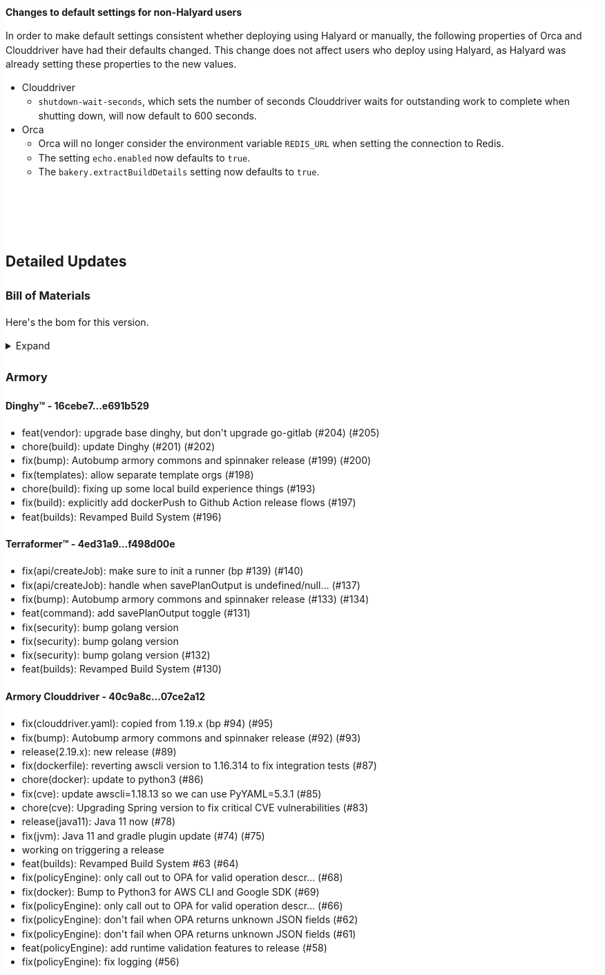 **Changes to default settings for non-Halyard users**

In order to make default settings consistent whether deploying using Halyard or manually, the following properties of Orca and Clouddriver have had their defaults changed. This change does not affect users who deploy using Halyard, as Halyard was already setting these properties to the new values.

* Clouddriver
  * `shutdown-wait-seconds`, which sets the number of seconds Clouddriver waits for outstanding work to complete when shutting down, will now default to 600 seconds.
* Orca
  * Orca will no longer consider the environment variable `REDIS_URL` when setting the connection to Redis.
  * The setting `echo.enabled` now defaults to `true`.
  * The `bakery.extractBuildDetails` setting now defaults to `true`.

<br><br><br>

## Detailed Updates

### Bill of Materials
Here's the bom for this version.
<details><summary>Expand</summary></details>



### Armory
#### Dinghy&trade; - 16cebe7...e691b529
 - feat(vendor): upgrade base dinghy, but don't upgrade go-gitlab (#204) (#205)
 - chore(build): update Dinghy (#201) (#202)
 - fix(bump): Autobump armory commons and spinnaker release (#199) (#200)
 - fix(templates): allow separate template orgs (#198)
 - chore(build): fixing up some local build experience things (#193)
 - fix(build): explicitly add dockerPush to Github Action release flows (#197)
 - feat(builds): Revamped Build System (#196)

#### Terraformer&trade; - 4ed31a9...f498d00e
 - fix(api/createJob): make sure to init a runner (bp #139) (#140)
 - fix(api/createJob): handle when savePlanOutput is undefined/null… (#137)
 - fix(bump): Autobump armory commons and spinnaker release (#133) (#134)
 - feat(command): add savePlanOutput toggle (#131)
 - fix(security): bump golang version
 - fix(security): bump golang version
 - fix(security): bump golang version (#132)
 - feat(builds): Revamped Build System (#130)

#### Armory Clouddriver  - 40c9a8c...07ce2a12
 - fix(clouddriver.yaml): copied from 1.19.x (bp #94) (#95)
 - fix(bump): Autobump armory commons and spinnaker release (#92) (#93)
 - release(2.19.x): new release (#89)
 - fix(dockerfile): reverting awscli version to 1.16.314 to fix integration tests (#87)
 - chore(docker): update to python3 (#86)
 - fix(cve): update awscli=1.18.13 so we can use PyYAML=5.3.1 (#85)
 - chore(cve): Upgrading Spring version to fix critical CVE vulnerabilities (#83)
 - release(java11): Java 11 now (#78)
 - fix(jvm): Java 11 and gradle plugin update (#74) (#75)
 - working on triggering a release
 - feat(builds): Revamped Build System #63 (#64)
 - fix(policyEngine): only call out to OPA for valid operation descr… (#68)
 - fix(docker): Bump to Python3 for AWS CLI and Google SDK (#69)
 - fix(policyEngine): only call out to OPA for valid operation descr… (#66)
 - fix(policyEngine): don't fail when OPA returns unknown JSON fields (#62)
 - fix(policyEngine): don't fail when OPA returns unknown JSON fields (#61)
 - feat(policyEngine): add runtime validation features to release (#58)
 - fix(policyEngine): fix logging (#56)